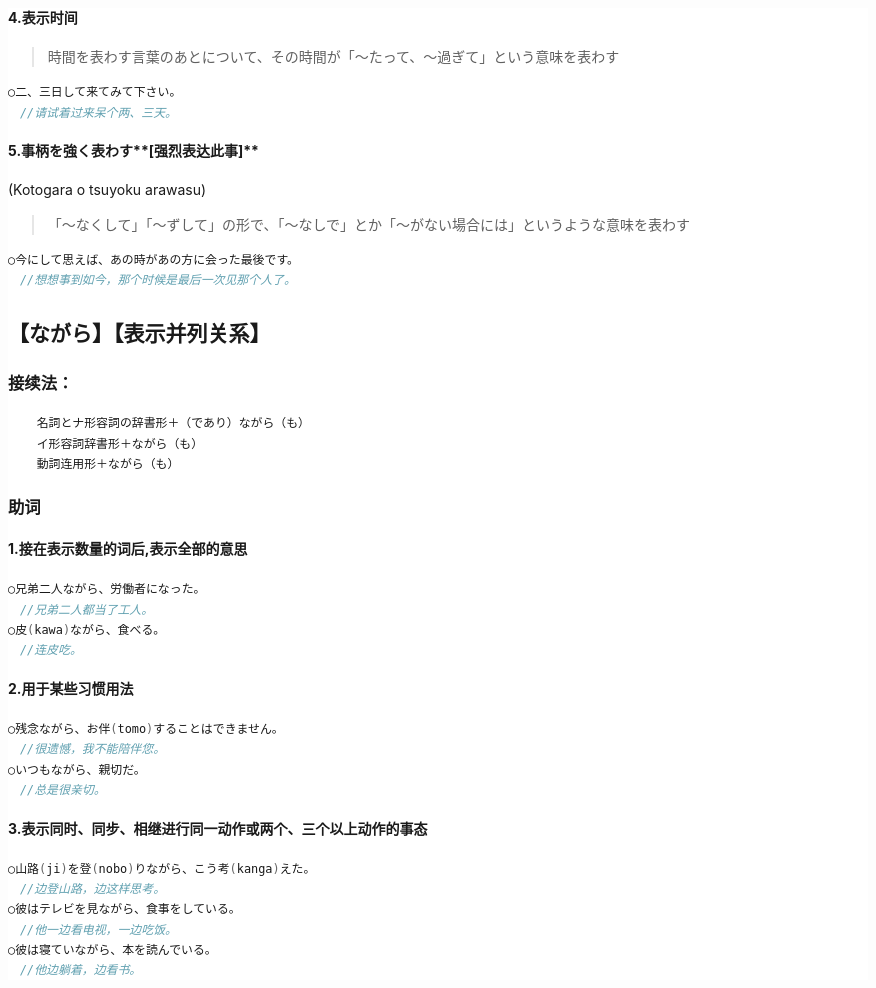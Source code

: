 #### 4.**表示时间**

> 時間を表わす言葉のあとについて、その時間が「～たって、～過ぎて」という意味を表わす

```java
○二、三日して来てみて下さい。
　//请试着过来呆个两、三天。
```

#### 5.事柄を強く表わす**[强烈表达此事]**

(Kotogara o tsuyoku arawasu)

> 「～なくして」「～ずして」の形で、「～なしで」とか「～がない場合には」というような意味を表わす

```java
○今にして思えば、あの時があの方に会った最後です。
　//想想事到如今，那个时候是最后一次见那个人了。
```



## 【ながら】【**表示并列关系**】

### 接续法：
```c
	名詞とナ形容詞の辞書形＋（であり）ながら（も）
	イ形容詞辞書形＋ながら（も）
	動詞连用形＋ながら（も）
```

### 助词

#### 1.接在表示**数量的词后**,表示**全部**的意思

```java
○兄弟二人ながら、労働者になった。
　//兄弟二人都当了工人。
○皮(kawa)ながら、食べる。
　//连皮吃。  
```

#### 2.用于某些**习惯用法**

```java
○残念ながら、お伴(tomo)することはできません。
　//很遗憾，我不能陪伴您。
○いつもながら、親切だ。
　//总是很亲切。
```

#### 3.表示同时、同步、**相继进行**同一动作或两个、三个以上**动作的事态**

```java
○山路(ji)を登(nobo)りながら、こう考(kanga)えた。
　//边登山路，边这样思考。
○彼はテレビを見ながら、食事をしている。
　//他一边看电视，一边吃饭。
○彼は寝ていながら、本を読んでいる。
　//他边躺着，边看书。
```
